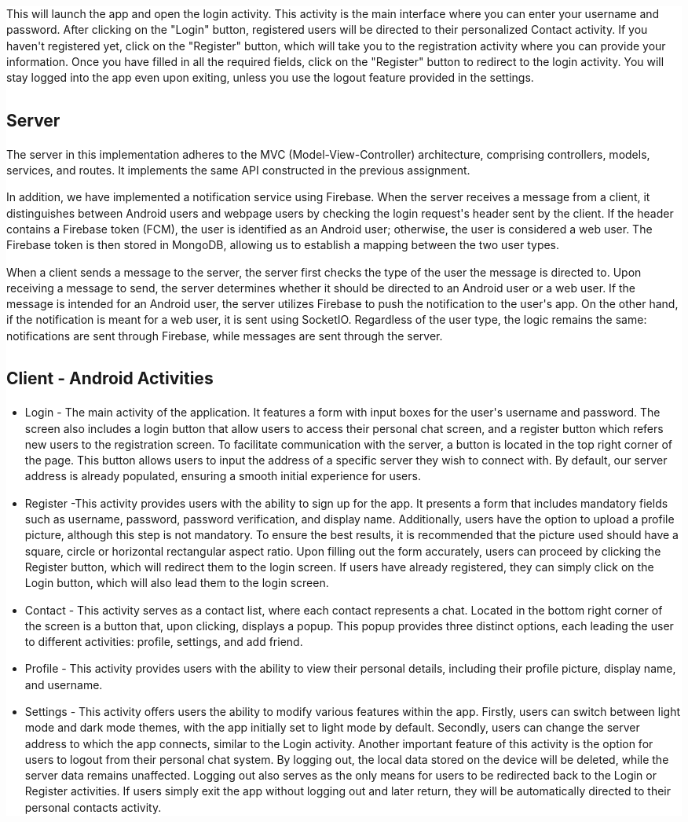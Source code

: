 This will launch the app and open the login activity. This activity is the main interface where you can enter your username and password. After clicking on the "Login" button, registered users will be directed to their personalized Contact activity. If you haven't registered yet, click on the "Register" button, which will take you to the registration activity where you can provide your information. Once you have filled in all the required fields, click on the "Register" button to redirect to the login activity. You will stay logged into the app even upon exiting, unless you use the logout feature provided in the settings.

## Server
The server in this implementation adheres to the MVC (Model-View-Controller) architecture, comprising controllers, models, services, and routes. It implements the same API constructed in the previous assignment.

In addition, we have implemented a notification service using Firebase. When the server receives a message from a client, it distinguishes between Android users and webpage users by checking the login request's header sent by the client. If the header contains a Firebase token (FCM), the user is identified as an Android user; otherwise, the user is considered a web user. The Firebase token is then stored in MongoDB, allowing us to establish a mapping between the two user types.

When a client sends a message to the server, the server first checks the type of the user the message is directed to. Upon receiving a message to send, the server determines whether it should be directed to an Android user or a web user. If the message is intended for an Android user, the server utilizes Firebase to push the notification to the user's app. On the other hand, if the notification is meant for a web user, it is sent using SocketIO. Regardless of the user type, the logic remains the same: notifications are sent through Firebase, while messages are sent through the server.

## Client - Android Activities
* Login - The main activity of the application. It features a form with input boxes for the user's username and password. The screen also includes a login button that allow users to access their personal chat screen, and a register button which refers new users to the registration screen. To facilitate communication with the server, a button is located in the top right corner of the page. This button allows users to input the address of a specific server they wish to connect with. By default, our server address is already populated, ensuring a smooth initial experience for users.

* Register -This activity provides users with the ability to sign up for the app. It presents a form that includes mandatory fields such as username, password, password verification, and display name. Additionally, users have the option to upload a profile picture, although this step is not mandatory. To ensure the best results, it is recommended that the picture used should have a square, circle or horizontal rectangular aspect ratio. Upon filling out the form accurately, users can proceed by clicking the Register button, which will redirect them to the login screen. If users have already registered, they can simply click on the Login button, which will also lead them to the login screen.

* Contact - This activity serves as a contact list, where each contact represents a chat. Located in the bottom right corner of the screen is a button that, upon clicking, displays a popup. This popup provides three distinct options, each leading the user to different activities: profile, settings, and add friend.

* Profile - This activity provides users with the ability to view their personal details, including their profile picture, display name, and username.

* Settings - This activity offers users the ability to modify various features within the app. Firstly, users can switch between light mode and dark mode themes, with the app initially set to light mode by default. Secondly, users can change the server address to which the app connects, similar to the Login activity. Another important feature of this activity is the option for users to logout from their personal chat system. By logging out, the local data stored on the device will be deleted, while the server data remains unaffected. Logging out also serves as the only means for users to be redirected back to the Login or Register activities. If users simply exit the app without logging out and later return, they will be automatically directed to their personal contacts activity.
